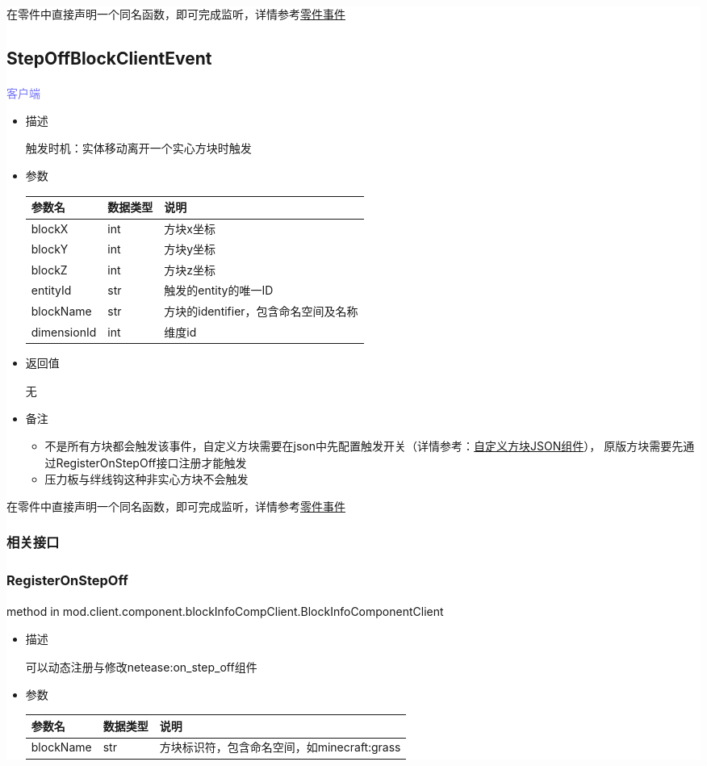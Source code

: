 在零件中直接声明一个同名函数，即可完成监听，详情参考<a href="../../../mcguide/20-玩法开发/14-预设玩法编程/12-深入理解零件/0-零件开发.html#零件事件">零件事件</a>


## StepOffBlockClientEvent

<span style="display:inline;color:#7575f9">客户端</span>

- 描述

    触发时机：实体移动离开一个实心方块时触发

- 参数

    | 参数名 | <div style="width: 4em">数据类型</div> | 说明 |
    | :--- | :--- | :--- |
    | blockX | int | 方块x坐标 |
    | blockY | int | 方块y坐标 |
    | blockZ | int | 方块z坐标 |
    | entityId | str | 触发的entity的唯一ID |
    | blockName | str | 方块的identifier，包含命名空间及名称 |
    | dimensionId | int | 维度id |

- 返回值

    无

- 备注
    - 不是所有方块都会触发该事件，自定义方块需要在json中先配置触发开关（详情参考：<a href="../../../mcguide/20-玩法开发/15-自定义游戏内容/2-自定义方块/1-JSON组件.html">自定义方块JSON组件</a>），
        原版方块需要先通过RegisterOnStepOff接口注册才能触发
    - 压力板与绊线钩这种非实心方块不会触发

在零件中直接声明一个同名函数，即可完成监听，详情参考<a href="../../../mcguide/20-玩法开发/14-预设玩法编程/12-深入理解零件/0-零件开发.html#零件事件">零件事件</a>


### 相关接口

<span id="RegisterOnStepOff"></span>
### RegisterOnStepOff

method in mod.client.component.blockInfoCompClient.BlockInfoComponentClient

- 描述

    可以动态注册与修改netease:on_step_off组件

- 参数

    | 参数名 | <div style="width: 4em">数据类型</div> | 说明 |
    | :--- | :--- | :--- |
    | blockName | str | 方块标识符，包含命名空间，如minecraft:grass |
